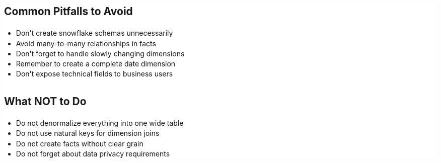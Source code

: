 ## Common Pitfalls to Avoid
- Don't create snowflake schemas unnecessarily
- Avoid many-to-many relationships in facts
- Don't forget to handle slowly changing dimensions
- Remember to create a complete date dimension
- Don't expose technical fields to business users

## What NOT to Do
- Do not denormalize everything into one wide table
- Do not use natural keys for dimension joins
- Do not create facts without clear grain
- Do not forget about data privacy requirements
